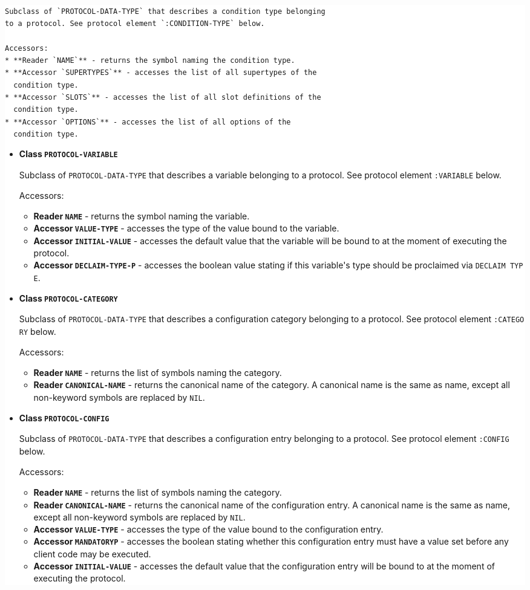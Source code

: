     Subclass of `PROTOCOL-DATA-TYPE` that describes a condition type belonging
    to a protocol. See protocol element `:CONDITION-TYPE` below.

    Accessors:
    * **Reader `NAME`** - returns the symbol naming the condition type.
    * **Accessor `SUPERTYPES`** - accesses the list of all supertypes of the
      condition type.
    * **Accessor `SLOTS`** - accesses the list of all slot definitions of the
      condition type.
    * **Accessor `OPTIONS`** - accesses the list of all options of the
      condition type.

  * **Class `PROTOCOL-VARIABLE`**

    Subclass of `PROTOCOL-DATA-TYPE` that describes a variable belonging to a
    protocol. See protocol element `:VARIABLE` below.

    Accessors:
    * **Reader `NAME`** - returns the symbol naming the variable.
    * **Accessor `VALUE-TYPE`** - accesses the type of the value bound to the
      variable.
    * **Accessor `INITIAL-VALUE`** - accesses the default value that the
      variable will be bound to at the moment of executing the protocol.
    * **Accessor `DECLAIM-TYPE-P`** - accesses the boolean value stating if this
      variable's type should be proclaimed via `DECLAIM TYPE`.

  * **Class `PROTOCOL-CATEGORY`**

    Subclass of `PROTOCOL-DATA-TYPE` that describes a configuration category
    belonging to a protocol. See protocol element `:CATEGORY` below.

    Accessors:
    * **Reader `NAME`** - returns the list of symbols naming the category.
    * **Reader `CANONICAL-NAME`** - returns the canonical name of the
      category. A canonical name is the same as name, except all non-keyword
      symbols are replaced by `NIL`.

  * **Class `PROTOCOL-CONFIG`**

    Subclass of `PROTOCOL-DATA-TYPE` that describes a configuration entry
    belonging to a protocol. See protocol element `:CONFIG` below.

    Accessors:
    * **Reader `NAME`** - returns the list of symbols naming the category.
    * **Reader `CANONICAL-NAME`** - returns the canonical name of the
      configuration entry. A canonical name is the same as name, except all
      non-keyword symbols are replaced by `NIL`.
    * **Accessor `VALUE-TYPE`** - accesses the type of the value bound to the
      configuration entry.
    * **Accessor `MANDATORYP`** - accesses the boolean stating whether this
      configuration entry must have a value set before any client code may be
      executed.
    * **Accessor `INITIAL-VALUE`** - accesses the default value that the
      configuration entry will be bound to at the moment of executing the
      protocol.

